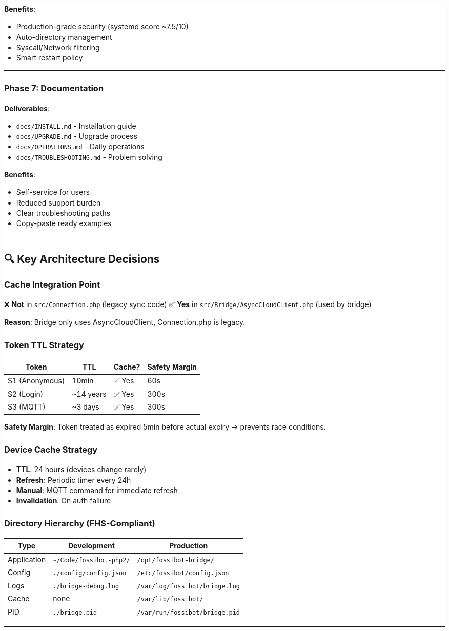 **Benefits**:
- Production-grade security (systemd score ~7.5/10)
- Auto-directory management
- Syscall/Network filtering
- Smart restart policy

---

### Phase 7: Documentation
**Deliverables**:
- `docs/INSTALL.md` - Installation guide
- `docs/UPGRADE.md` - Upgrade process
- `docs/OPERATIONS.md` - Daily operations
- `docs/TROUBLESHOOTING.md` - Problem solving

**Benefits**:
- Self-service for users
- Reduced support burden
- Clear troubleshooting paths
- Copy-paste ready examples

---

## 🔍 Key Architecture Decisions

### Cache Integration Point
❌ **Not** in `src/Connection.php` (legacy sync code)
✅ **Yes** in `src/Bridge/AsyncCloudClient.php` (used by bridge)

**Reason**: Bridge only uses AsyncCloudClient, Connection.php is legacy.

### Token TTL Strategy
| Token | TTL | Cache? | Safety Margin |
|-------|-----|--------|---------------|
| S1 (Anonymous) | 10min | ✅ Yes | 60s |
| S2 (Login) | ~14 years | ✅ Yes | 300s |
| S3 (MQTT) | ~3 days | ✅ Yes | 300s |

**Safety Margin**: Token treated as expired 5min before actual expiry → prevents race conditions.

### Device Cache Strategy
- **TTL**: 24 hours (devices change rarely)
- **Refresh**: Periodic timer every 24h
- **Manual**: MQTT command for immediate refresh
- **Invalidation**: On auth failure

### Directory Hierarchy (FHS-Compliant)
| Type | Development | Production |
|------|-------------|------------|
| Application | `~/Code/fossibot-php2/` | `/opt/fossibot-bridge/` |
| Config | `./config/config.json` | `/etc/fossibot/config.json` |
| Logs | `./bridge-debug.log` | `/var/log/fossibot/bridge.log` |
| Cache | none | `/var/lib/fossibot/` |
| PID | `./bridge.pid` | `/var/run/fossibot/bridge.pid` |

---